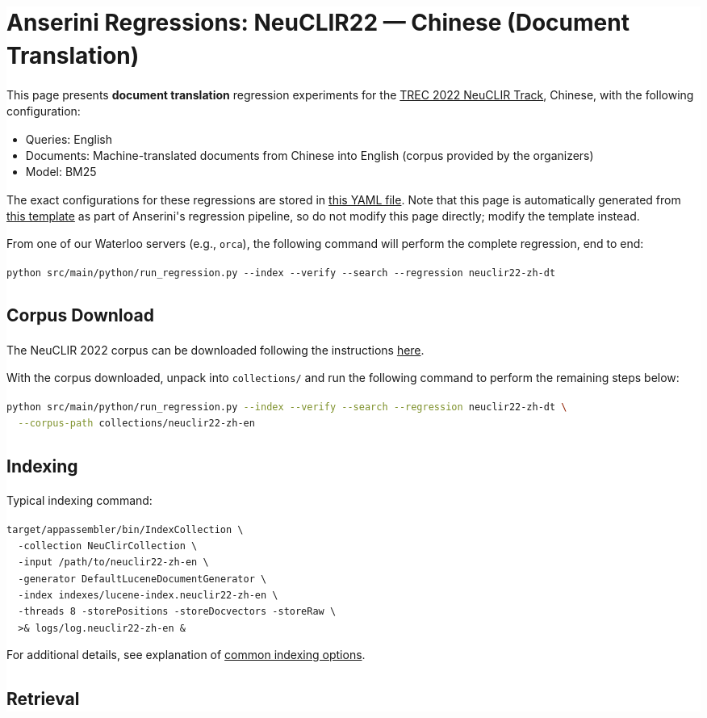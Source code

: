 # Anserini Regressions: NeuCLIR22 &mdash; Chinese (Document Translation)

This page presents **document translation** regression experiments for the [TREC 2022 NeuCLIR Track](https://neuclir.github.io/), Chinese, with the following configuration:

+ Queries: English
+ Documents: Machine-translated documents from Chinese into English (corpus provided by the organizers)
+ Model: BM25

The exact configurations for these regressions are stored in [this YAML file](../../src/main/resources/regression/neuclir22-zh-dt.yaml).
Note that this page is automatically generated from [this template](../../src/main/resources/docgen/templates/neuclir22-zh-dt.template) as part of Anserini's regression pipeline, so do not modify this page directly; modify the template instead.

From one of our Waterloo servers (e.g., `orca`), the following command will perform the complete regression, end to end:

```
python src/main/python/run_regression.py --index --verify --search --regression neuclir22-zh-dt
```

## Corpus Download

The NeuCLIR 2022 corpus can be downloaded following the instructions [here](https://neuclir.github.io/).

With the corpus downloaded, unpack into `collections/` and run the following command to perform the remaining steps below:

```bash
python src/main/python/run_regression.py --index --verify --search --regression neuclir22-zh-dt \
  --corpus-path collections/neuclir22-zh-en
```

## Indexing

Typical indexing command:

```
target/appassembler/bin/IndexCollection \
  -collection NeuClirCollection \
  -input /path/to/neuclir22-zh-en \
  -generator DefaultLuceneDocumentGenerator \
  -index indexes/lucene-index.neuclir22-zh-en \
  -threads 8 -storePositions -storeDocvectors -storeRaw \
  >& logs/log.neuclir22-zh-en &
```

For additional details, see explanation of [common indexing options](../../docs/common-indexing-options.md).

## Retrieval
